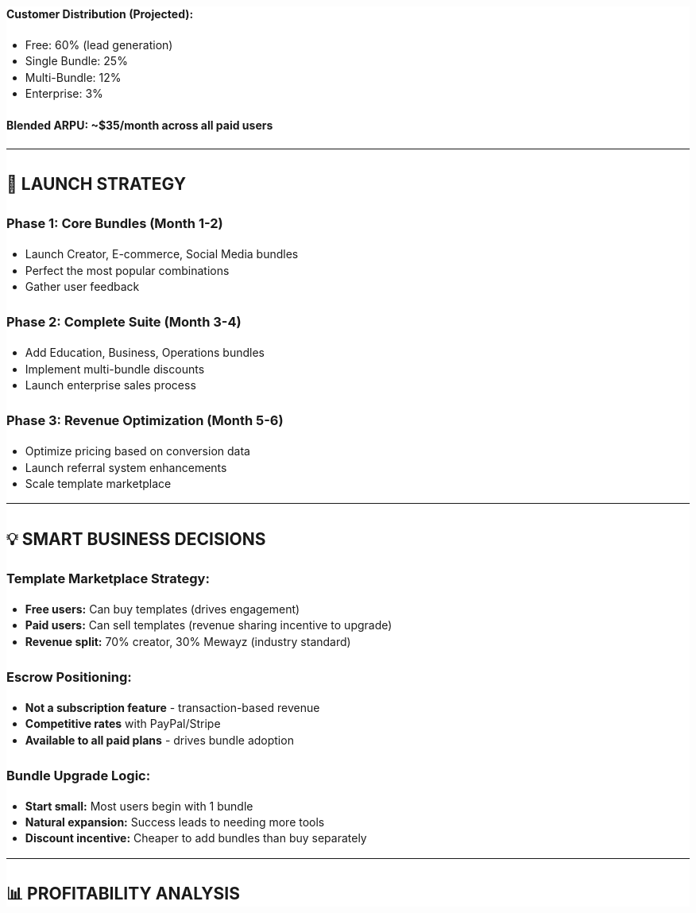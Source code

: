#### **Customer Distribution (Projected):**
- Free: 60% (lead generation)
- Single Bundle: 25% 
- Multi-Bundle: 12%
- Enterprise: 3%

#### **Blended ARPU:** ~$35/month across all paid users

---

## 🚀 LAUNCH STRATEGY

### **Phase 1: Core Bundles (Month 1-2)**
- Launch Creator, E-commerce, Social Media bundles
- Perfect the most popular combinations
- Gather user feedback

### **Phase 2: Complete Suite (Month 3-4)**
- Add Education, Business, Operations bundles
- Implement multi-bundle discounts
- Launch enterprise sales process

### **Phase 3: Revenue Optimization (Month 5-6)**
- Optimize pricing based on conversion data
- Launch referral system enhancements
- Scale template marketplace

---

## 💡 SMART BUSINESS DECISIONS

### **Template Marketplace Strategy:**
- **Free users:** Can buy templates (drives engagement)
- **Paid users:** Can sell templates (revenue sharing incentive to upgrade)
- **Revenue split:** 70% creator, 30% Mewayz (industry standard)

### **Escrow Positioning:**
- **Not a subscription feature** - transaction-based revenue
- **Competitive rates** with PayPal/Stripe
- **Available to all paid plans** - drives bundle adoption

### **Bundle Upgrade Logic:**
- **Start small:** Most users begin with 1 bundle
- **Natural expansion:** Success leads to needing more tools
- **Discount incentive:** Cheaper to add bundles than buy separately

---

## 📊 PROFITABILITY ANALYSIS
